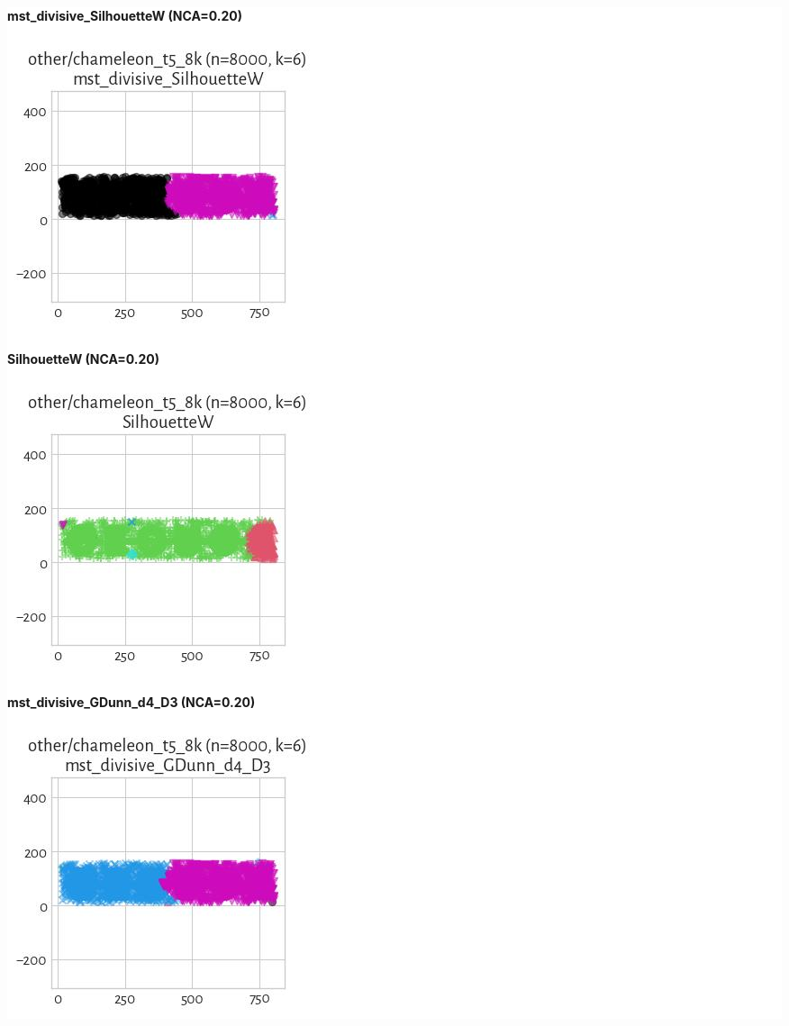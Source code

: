 

#### mst_divisive_SilhouetteW (NCA=0.20)

![](other/chameleon_t5_8k.result6.mst_divisive_SilhouetteW.jpg)



#### SilhouetteW (NCA=0.20)

![](other/chameleon_t5_8k.result6.SilhouetteW.jpg)



#### mst_divisive_GDunn_d4_D3 (NCA=0.20)

![](other/chameleon_t5_8k.result6.mst_divisive_GDunn_d4_D3.jpg)
